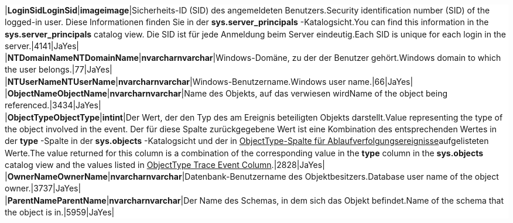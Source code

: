 |<span data-ttu-id="8f383-157">**LoginSid**</span><span class="sxs-lookup"><span data-stu-id="8f383-157">**LoginSid**</span></span>|<span data-ttu-id="8f383-158">**image**</span><span class="sxs-lookup"><span data-stu-id="8f383-158">**image**</span></span>|<span data-ttu-id="8f383-159">Sicherheits-ID (SID) des angemeldeten Benutzers.</span><span class="sxs-lookup"><span data-stu-id="8f383-159">Security identification number (SID) of the logged-in user.</span></span> <span data-ttu-id="8f383-160">Diese Informationen finden Sie in der **sys.server_principals** -Katalogsicht.</span><span class="sxs-lookup"><span data-stu-id="8f383-160">You can find this information in the **sys.server_principals** catalog view.</span></span> <span data-ttu-id="8f383-161">Die SID ist für jede Anmeldung beim Server eindeutig.</span><span class="sxs-lookup"><span data-stu-id="8f383-161">Each SID is unique for each login in the server.</span></span>|<span data-ttu-id="8f383-162">41</span><span class="sxs-lookup"><span data-stu-id="8f383-162">41</span></span>|<span data-ttu-id="8f383-163">Ja</span><span class="sxs-lookup"><span data-stu-id="8f383-163">Yes</span></span>|  
|<span data-ttu-id="8f383-164">**NTDomainName**</span><span class="sxs-lookup"><span data-stu-id="8f383-164">**NTDomainName**</span></span>|<span data-ttu-id="8f383-165">**nvarchar**</span><span class="sxs-lookup"><span data-stu-id="8f383-165">**nvarchar**</span></span>|<span data-ttu-id="8f383-166">Windows-Domäne, zu der der Benutzer gehört.</span><span class="sxs-lookup"><span data-stu-id="8f383-166">Windows domain to which the user belongs.</span></span>|<span data-ttu-id="8f383-167">7</span><span class="sxs-lookup"><span data-stu-id="8f383-167">7</span></span>|<span data-ttu-id="8f383-168">Ja</span><span class="sxs-lookup"><span data-stu-id="8f383-168">Yes</span></span>|  
|<span data-ttu-id="8f383-169">**NTUserName**</span><span class="sxs-lookup"><span data-stu-id="8f383-169">**NTUserName**</span></span>|<span data-ttu-id="8f383-170">**nvarchar**</span><span class="sxs-lookup"><span data-stu-id="8f383-170">**nvarchar**</span></span>|<span data-ttu-id="8f383-171">Windows-Benutzername.</span><span class="sxs-lookup"><span data-stu-id="8f383-171">Windows user name.</span></span>|<span data-ttu-id="8f383-172">6</span><span class="sxs-lookup"><span data-stu-id="8f383-172">6</span></span>|<span data-ttu-id="8f383-173">Ja</span><span class="sxs-lookup"><span data-stu-id="8f383-173">Yes</span></span>|  
|<span data-ttu-id="8f383-174">**ObjectName**</span><span class="sxs-lookup"><span data-stu-id="8f383-174">**ObjectName**</span></span>|<span data-ttu-id="8f383-175">**nvarchar**</span><span class="sxs-lookup"><span data-stu-id="8f383-175">**nvarchar**</span></span>|<span data-ttu-id="8f383-176">Name des Objekts, auf das verwiesen wird</span><span class="sxs-lookup"><span data-stu-id="8f383-176">Name of the object being referenced.</span></span>|<span data-ttu-id="8f383-177">34</span><span class="sxs-lookup"><span data-stu-id="8f383-177">34</span></span>|<span data-ttu-id="8f383-178">Ja</span><span class="sxs-lookup"><span data-stu-id="8f383-178">Yes</span></span>|  
|<span data-ttu-id="8f383-179">**ObjectType**</span><span class="sxs-lookup"><span data-stu-id="8f383-179">**ObjectType**</span></span>|<span data-ttu-id="8f383-180">**int**</span><span class="sxs-lookup"><span data-stu-id="8f383-180">**int**</span></span>|<span data-ttu-id="8f383-181">Der Wert, der den Typ des am Ereignis beteiligten Objekts darstellt.</span><span class="sxs-lookup"><span data-stu-id="8f383-181">Value representing the type of the object involved in the event.</span></span> <span data-ttu-id="8f383-182">Der für diese Spalte zurückgegebene Wert ist eine Kombination des entsprechenden Wertes in der **type** -Spalte in der **sys.objects** -Katalogsicht und der in [ObjectType-Spalte für Ablaufverfolgungsereignisse](objecttype-trace-event-column.md)aufgelisteten Werte.</span><span class="sxs-lookup"><span data-stu-id="8f383-182">The value returned for this column is a combination of the corresponding value in the **type** column in the **sys.objects** catalog view and the values listed in [ObjectType Trace Event Column](objecttype-trace-event-column.md).</span></span>|<span data-ttu-id="8f383-183">28</span><span class="sxs-lookup"><span data-stu-id="8f383-183">28</span></span>|<span data-ttu-id="8f383-184">Ja</span><span class="sxs-lookup"><span data-stu-id="8f383-184">Yes</span></span>|  
|<span data-ttu-id="8f383-185">**OwnerName**</span><span class="sxs-lookup"><span data-stu-id="8f383-185">**OwnerName**</span></span>|<span data-ttu-id="8f383-186">**nvarchar**</span><span class="sxs-lookup"><span data-stu-id="8f383-186">**nvarchar**</span></span>|<span data-ttu-id="8f383-187">Datenbank-Benutzername des Objektbesitzers.</span><span class="sxs-lookup"><span data-stu-id="8f383-187">Database user name of the object owner.</span></span>|<span data-ttu-id="8f383-188">37</span><span class="sxs-lookup"><span data-stu-id="8f383-188">37</span></span>|<span data-ttu-id="8f383-189">Ja</span><span class="sxs-lookup"><span data-stu-id="8f383-189">Yes</span></span>|  
|<span data-ttu-id="8f383-190">**ParentName**</span><span class="sxs-lookup"><span data-stu-id="8f383-190">**ParentName**</span></span>|<span data-ttu-id="8f383-191">**nvarchar**</span><span class="sxs-lookup"><span data-stu-id="8f383-191">**nvarchar**</span></span>|<span data-ttu-id="8f383-192">Der Name des Schemas, in dem sich das Objekt befindet.</span><span class="sxs-lookup"><span data-stu-id="8f383-192">Name of the schema that the object is in.</span></span>|<span data-ttu-id="8f383-193">59</span><span class="sxs-lookup"><span data-stu-id="8f383-193">59</span></span>|<span data-ttu-id="8f383-194">Ja</span><span class="sxs-lookup"><span data-stu-id="8f383-194">Yes</span></span>|  